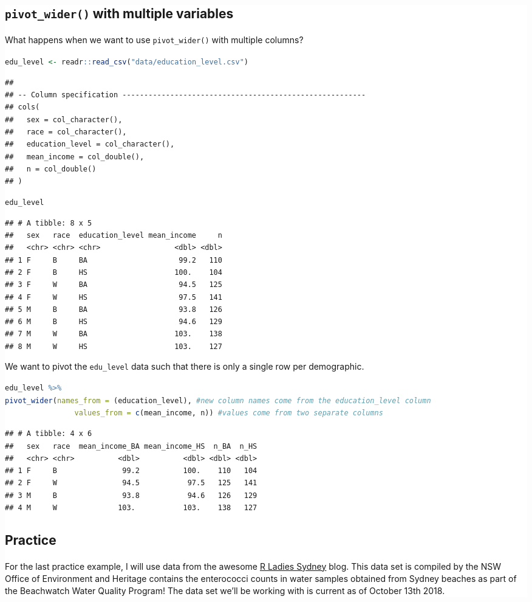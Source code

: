 ## `pivot_wider()` with multiple variables  
What happens when we want to use `pivot_wider()` with multiple columns?

```r
edu_level <- readr::read_csv("data/education_level.csv")
```

```
## 
## -- Column specification --------------------------------------------------------
## cols(
##   sex = col_character(),
##   race = col_character(),
##   education_level = col_character(),
##   mean_income = col_double(),
##   n = col_double()
## )
```

```r
edu_level
```

```
## # A tibble: 8 x 5
##   sex   race  education_level mean_income     n
##   <chr> <chr> <chr>                 <dbl> <dbl>
## 1 F     B     BA                     99.2   110
## 2 F     B     HS                    100.    104
## 3 F     W     BA                     94.5   125
## 4 F     W     HS                     97.5   141
## 5 M     B     BA                     93.8   126
## 6 M     B     HS                     94.6   129
## 7 M     W     BA                    103.    138
## 8 M     W     HS                    103.    127
```

We want to pivot the `edu_level` data such that there is only a single row per demographic. 

```r
edu_level %>% 
pivot_wider(names_from = (education_level), #new column names come from the education_level column
                values_from = c(mean_income, n)) #values come from two separate columns
```

```
## # A tibble: 4 x 6
##   sex   race  mean_income_BA mean_income_HS  n_BA  n_HS
##   <chr> <chr>          <dbl>          <dbl> <dbl> <dbl>
## 1 F     B               99.2          100.    110   104
## 2 F     W               94.5           97.5   125   141
## 3 M     B               93.8           94.6   126   129
## 4 M     W              103.           103.    138   127
```

## Practice
For the last practice example, I will use data from the awesome [R Ladies Sydney](https://rladiessydney.org/courses/ryouwithme/02-cleanitup-5/) blog. This data set is compiled by the NSW Office of Environment and Heritage contains the enterococci counts in water samples obtained from Sydney beaches as part of the Beachwatch Water Quality Program! The data set we’ll be working with is current as of October 13th 2018.  
